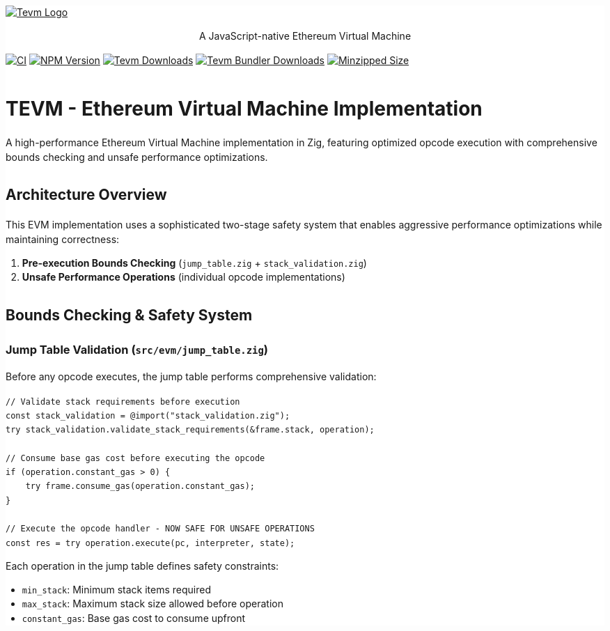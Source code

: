 <a href="https://node.tevm.sh"><img src="https://github.com/user-attachments/assets/880d8f54-8063-4018-8777-98ba383433ee" width="400" alt="Tevm Logo" /></a>

<p align="center">
  A JavaScript-native Ethereum Virtual Machine
</p>

[![CI](https://github.com/evmts/tevm-monorepo/actions/workflows/nx.yml/badge.svg)](https://github.com/evmts/tevm-monorepo/actions/workflows/nx.yml)
[![NPM Version](https://img.shields.io/npm/v/tevm)](https://www.npmjs.com/package/tevm)
[![Tevm Downloads](https://img.shields.io/npm/dm/tevm.svg)](https://www.npmjs.com/package/tevm)
[![Tevm Bundler Downloads](https://img.shields.io/npm/dm/@tevm/base-bundler.svg)](https://www.npmjs.com/package/@tevm/base-bundler)
[![Minzipped Size](https://badgen.net/bundlephobia/minzip/tevm)](https://bundlephobia.com/package/tevm@latest)

# TEVM - Ethereum Virtual Machine Implementation

A high-performance Ethereum Virtual Machine implementation in Zig, featuring optimized opcode execution with comprehensive bounds checking and unsafe performance optimizations.

## Architecture Overview

This EVM implementation uses a sophisticated two-stage safety system that enables aggressive performance optimizations while maintaining correctness:

1. **Pre-execution Bounds Checking** (`jump_table.zig` + `stack_validation.zig`)
2. **Unsafe Performance Operations** (individual opcode implementations)

## Bounds Checking & Safety System

### Jump Table Validation (`src/evm/jump_table.zig`)

Before any opcode executes, the jump table performs comprehensive validation:

```zig
// Validate stack requirements before execution
const stack_validation = @import("stack_validation.zig");
try stack_validation.validate_stack_requirements(&frame.stack, operation);

// Consume base gas cost before executing the opcode
if (operation.constant_gas > 0) {
    try frame.consume_gas(operation.constant_gas);
}

// Execute the opcode handler - NOW SAFE FOR UNSAFE OPERATIONS
const res = try operation.execute(pc, interpreter, state);
```

Each operation in the jump table defines safety constraints:
- `min_stack`: Minimum stack items required
- `max_stack`: Maximum stack size allowed before operation
- `constant_gas`: Base gas cost to consume upfront
